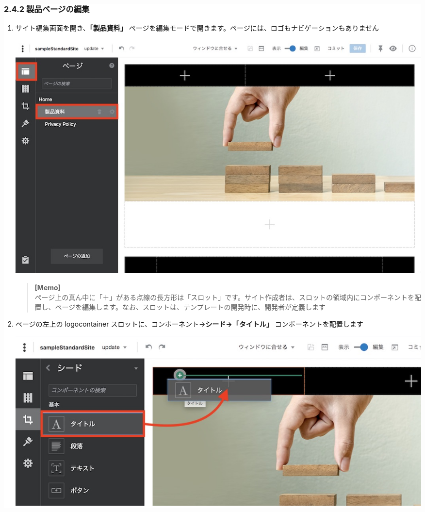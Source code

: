 ### 2.4.2 製品ページの編集

1. サイト編集画面を開き、**「製品資料」** ページを編集モードで開きます。ページには、ロゴもナビゲーションもありません

    ![画像](1032.jpg)

    >**[Memo]**  
    > ページ上の真ん中に「＋」がある点線の長方形は「スロット」です。サイト作成者は、スロットの領域内にコンポーネントを配置し、ページを編集します。なお、スロットは、テンプレートの開発時に、開発者が定義します

1. ページの左上の logocontainer スロットに、コンポーネント→**シード→「タイトル」** コンポーネントを配置します

    ![画像](1033.jpg)
